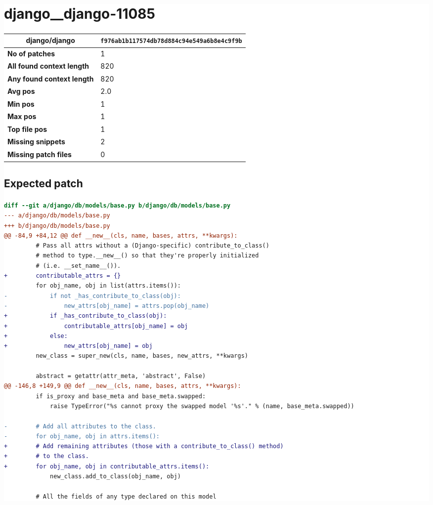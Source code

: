# django__django-11085

| **django/django** | `f976ab1b117574db78d884c94e549a6b8e4c9f9b` |
| ---- | ---- |
| **No of patches** | 1 |
| **All found context length** | 820 |
| **Any found context length** | 820 |
| **Avg pos** | 2.0 |
| **Min pos** | 1 |
| **Max pos** | 1 |
| **Top file pos** | 1 |
| **Missing snippets** | 2 |
| **Missing patch files** | 0 |


## Expected patch

```diff
diff --git a/django/db/models/base.py b/django/db/models/base.py
--- a/django/db/models/base.py
+++ b/django/db/models/base.py
@@ -84,9 +84,12 @@ def __new__(cls, name, bases, attrs, **kwargs):
         # Pass all attrs without a (Django-specific) contribute_to_class()
         # method to type.__new__() so that they're properly initialized
         # (i.e. __set_name__()).
+        contributable_attrs = {}
         for obj_name, obj in list(attrs.items()):
-            if not _has_contribute_to_class(obj):
-                new_attrs[obj_name] = attrs.pop(obj_name)
+            if _has_contribute_to_class(obj):
+                contributable_attrs[obj_name] = obj
+            else:
+                new_attrs[obj_name] = obj
         new_class = super_new(cls, name, bases, new_attrs, **kwargs)
 
         abstract = getattr(attr_meta, 'abstract', False)
@@ -146,8 +149,9 @@ def __new__(cls, name, bases, attrs, **kwargs):
         if is_proxy and base_meta and base_meta.swapped:
             raise TypeError("%s cannot proxy the swapped model '%s'." % (name, base_meta.swapped))
 
-        # Add all attributes to the class.
-        for obj_name, obj in attrs.items():
+        # Add remaining attributes (those with a contribute_to_class() method)
+        # to the class.
+        for obj_name, obj in contributable_attrs.items():
             new_class.add_to_class(obj_name, obj)
 
         # All the fields of any type declared on this model

```
